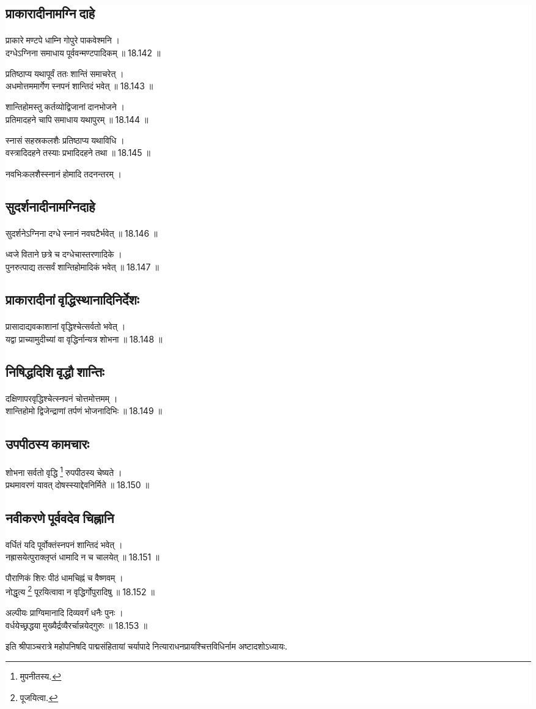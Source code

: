 ## प्राकारादीनामग्नि दाहे

प्राकारे मण्टपे धाम्नि गोपुरे पाकवेश्मनि ।  
दग्धेऽग्निना समाधाय पूर्ववन्मण्टपादिकम् ॥ 18.142 ॥

प्रतिष्ठाप्य यथापूर्वं ततः शान्तिं समाचरेत् ।  
अधमोत्तममार्गेण स्नपनं शान्तिदं भवेत् ॥ 18.143 ॥

शान्तिहोमस्तु कर्तव्योद्विजानां दानभोजने ।  
प्रतिमादहने चापि समाधाय यथापुरम् ॥ 18.144 ॥

स्नासं सहस्रकलशैः प्रतिष्ठाप्य यथाविधि ।  
वस्त्रादिदहने तस्याः प्रभादिदहने तथा ॥ 18.145 ॥

नवभिःकलशैस्स्नानं होमादि तदनन्तरम् ।  
## सुदर्शनादीनामग्निदाहे

सुदर्शनेऽग्निना दग्धे स्नानं नवघटैर्भवेत् ॥ 18.146 ॥

ध्वजे विताने छत्रे च दग्धेचास्तरणादिके ।  
पुनरुत्पाद्य तत्सर्वं शान्तिहोमादिकं भवेत् ॥ 18.147 ॥

## प्राकारादीनां वृद्धिस्थानादिनिर्देशः

प्रासादाद्यवकाशानां वृद्धिश्चेत्सर्वतो भवेत् ।  
यद्वा प्राच्यामुदीच्यां वा वृद्धिर्नान्यत्र शोभना ॥ 18.148 ॥

## निषिद्धदिशि वृद्धौ शान्तिः

दक्षिणापरवृद्धिश्चेत्स्नपनं चोत्तमोत्तमम् ।  
शान्तिहोमो द्विजेन्द्राणां तर्पणं भोजनादिभिः ॥ 18.149 ॥

## उपपीठस्य कामचारः

शोभना सर्वतो वृद्धि [^32] रुपपीठस्य चेष्यते ।  
प्रथमावरणं यावत् दोषस्स्याद्देवनिर्मिते ॥ 18.150 ॥


[^32]: मुपनीतस्य.


## नवीकरणे पूर्ववदेव चिह्नानि

वर्धितं यदि पूर्वोक्तंस्नपनं शान्तिदं भवेत् ।  
नह्रासयेत्पुराक्लृप्तं धामादि न च चालयेत् ॥ 18.151 ॥

पौराणिकं शिरः पीठं धामचिह्नं च वैष्णवम् ।  
नोद्धृत्य [^33] पूरयित्वावा न वृद्धिर्गोपुरादिषु ॥ 18.152 ॥


[^33]: पूजयित्वा.


अल्पीयः प्राग्विमानादि दिव्यवर्गं धनैः पुनः ।  
वर्धयेच्छ्रद्धया मुख्यैर्द्रव्यैरर्चान्नयेद्गुरुः ॥ 18.153 ॥

इति श्रीपाञ्चरात्रे महोपनिषदि पाद्मसंहितायां चर्यापादे नित्याराधनप्रायश्चित्तविधिर्नाम अष्टादशोऽध्यायः.


[^1]: नुपनीतो वा.
[^2]: नीचचैत्यस्थं.
[^3]: मूत्रादि.
[^4]: सत्वादि.
[^5]: दूषितं च निवेदयेत्.
[^6]: स्नपनं पूर्वनन्मूल.
[^7]: पूजानस्तूनि योग्यानि नैवाराधनकर्मणि.
[^8]: बविर्निवेदने. इतिवक्तव्ये--विग्रहः छान्दसः.
[^9]: अजप्रभृतिपश्वाद्यैः---हविः प्रभृतिदध्याद्यै.
[^10]: जपक्रिया.
[^11]: क्रमणेन च.
[^12]: होमान्तम्.
[^13]: नर्जिने.
[^14]: पृथक्.
[^15]: ष्टानि नित्यकर्माणि. नित्यं कर्माणि.
[^17]: र्जुष्टे.
[^18]: पक्वस्य.
[^19]: देवतावाह्यते तस्मिन्.
[^20]: बलिबेरेऽथवर्त्मनि.
[^21]: बिम्बे.
[^22]: बिम्बं शेषं.
[^23]: गाणिक्यमथ.
[^24]: तोषणम्.
[^25]: स्तथा परैः.
[^26]: र्भवेत्.
[^27]: पुण्याहं वाचयेज्जलैः.
[^28]: उद्धारो वा.
[^29]: कर्मच.
[^30]: देवं प्रथमानरणादिषु.
[^31]: बन्धने.